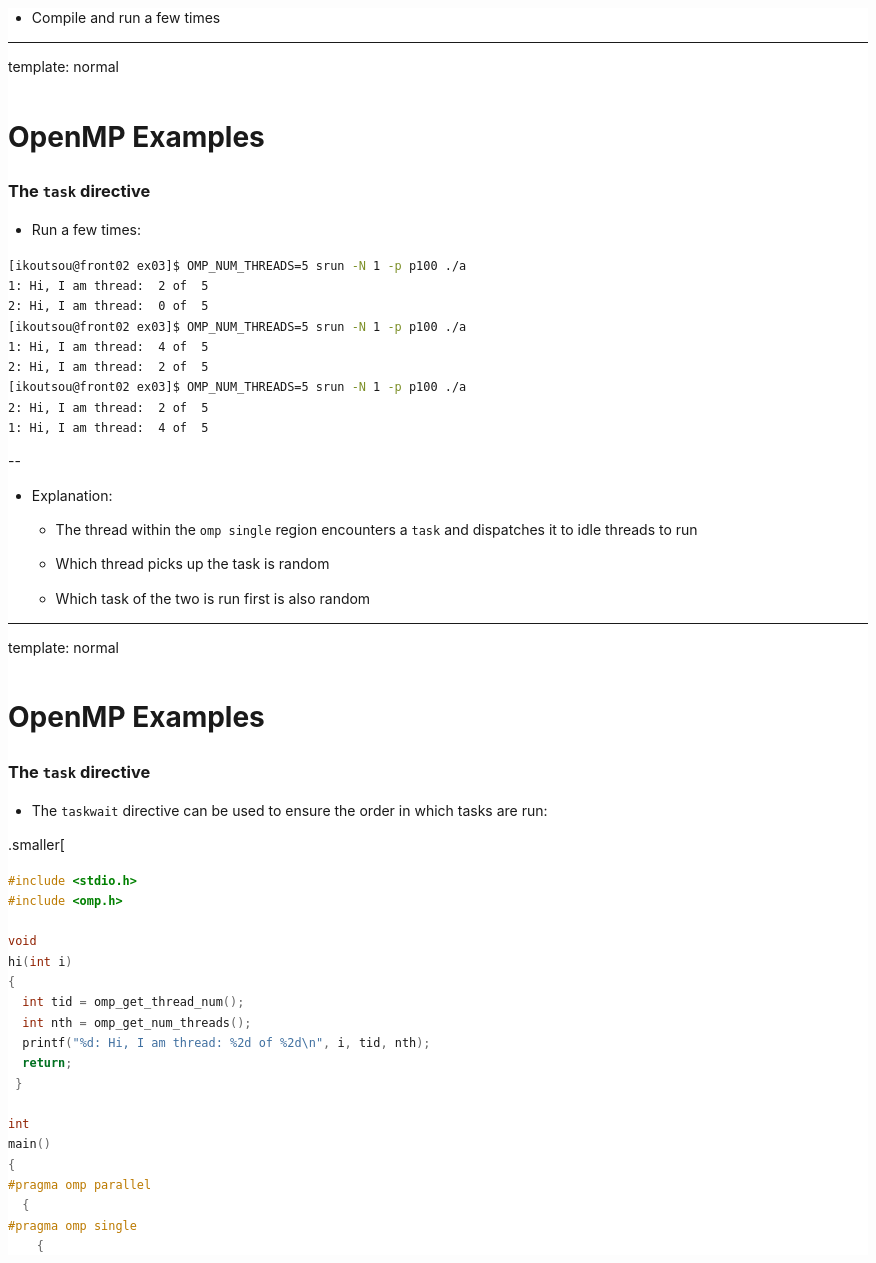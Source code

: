 

- Compile and run a few times

---

template: normal

# OpenMP Examples

### The `task` directive

- Run a few times:

```sh
[ikoutsou@front02 ex03]$ OMP_NUM_THREADS=5 srun -N 1 -p p100 ./a
1: Hi, I am thread:  2 of  5
2: Hi, I am thread:  0 of  5
[ikoutsou@front02 ex03]$ OMP_NUM_THREADS=5 srun -N 1 -p p100 ./a
1: Hi, I am thread:  4 of  5
2: Hi, I am thread:  2 of  5
[ikoutsou@front02 ex03]$ OMP_NUM_THREADS=5 srun -N 1 -p p100 ./a
2: Hi, I am thread:  2 of  5
1: Hi, I am thread:  4 of  5
```

--

- Explanation:

	- The thread within the `omp single` region encounters a `task` and
   dispatches it to idle threads to run

	- Which thread picks up the task is random

	- Which task of the two is run first is also random

---

template: normal

# OpenMP Examples

### The `task` directive

- The `taskwait` directive can be used to ensure the order in which tasks are run:

.smaller[
```c
#include <stdio.h>
#include <omp.h>

void
hi(int i)
{
  int tid = omp_get_thread_num();
  int nth = omp_get_num_threads();
  printf("%d: Hi, I am thread: %2d of %2d\n", i, tid, nth);
  return;
 }

int
main()
{
#pragma omp parallel
  {
#pragma omp single
    {
```